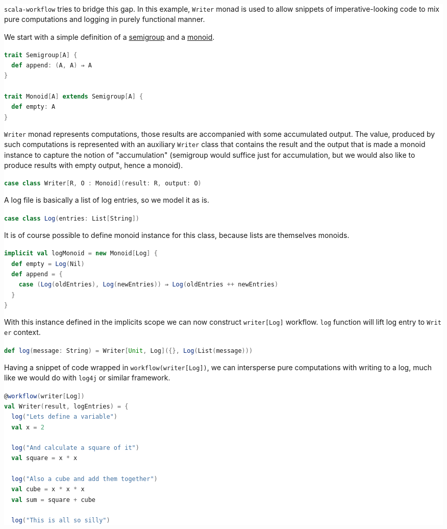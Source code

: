 `scala-workflow` tries to bridge this gap. In this example, `Writer` monad is
used to allow snippets of imperative-looking code to mix pure computations and
logging in purely functional manner.

We start with a simple definition of a [semigroup](http://en.wikipedia.org/wiki/Semigroup)
and a [monoid](http://en.wikipedia.org/wiki/Monoid).

```scala
trait Semigroup[A] {
  def append: (A, A) ⇒ A
}

trait Monoid[A] extends Semigroup[A] {
  def empty: A
}
```

`Writer` monad represents computations, those results are accompanied with some
accumulated output. The value, produced by such computations is represented
with an auxiliary `Writer` class that contains the result and the output that
is made a monoid instance to capture the notion of "accumulation" (semigroup
would suffice just for accumulation, but we would also like to produce results
with empty output, hence a monoid).

```scala
case class Writer[R, O : Monoid](result: R, output: O)
```

A log file is basically a list of log entries, so we model it as is.

```scala
case class Log(entries: List[String])
```

It is of course possible to define monoid instance for this class, because
lists are themselves monoids.

```scala
implicit val logMonoid = new Monoid[Log] {
  def empty = Log(Nil)
  def append = {
    case (Log(oldEntries), Log(newEntries)) ⇒ Log(oldEntries ++ newEntries)
  }
}
```

With this instance defined in the implicits scope we can now construct
`writer[Log]` workflow. `log` function will lift log entry to `Writer` context.

```scala
def log(message: String) = Writer[Unit, Log]({}, Log(List(message)))
```

Having a snippet of code wrapped in `workflow(writer[Log])`, we can intersperse
pure computations with writing to a log, much like we would do with `log4j` or
similar framework.

```scala
@workflow(writer[Log])
val Writer(result, logEntries) = {
  log("Lets define a variable")
  val x = 2

  log("And calculate a square of it")
  val square = x * x

  log("Also a cube and add them together")
  val cube = x * x * x
  val sum = square + cube

  log("This is all so silly")
```